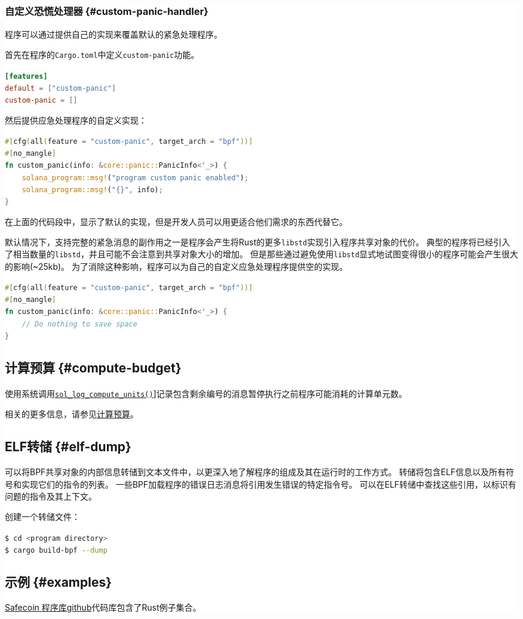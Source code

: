 ### 自定义恐慌处理器 {#custom-panic-handler}

程序可以通过提供自己的实现来覆盖默认的紧急处理程序。

首先在程序的`Cargo.toml`中定义`custom-panic`功能。

```toml
[features]
default = ["custom-panic"]
custom-panic = []
```

然后提供应急处理程序的自定义实现：

```rust
#[cfg(all(feature = "custom-panic", target_arch = "bpf"))]
#[no_mangle]
fn custom_panic(info: &core::panic::PanicInfo<'_>) {
    solana_program::msg!("program custom panic enabled");
    solana_program::msg!("{}", info);
}
```

在上面的代码段中，显示了默认的实现，但是开发人员可以用更适合他们需求的东西代替它。

默认情况下，支持完整的紧急消息的副作用之一是程序会产生将Rust的更多`libstd`实现引入程序共享对象的代价。  典型的程序将已经引入了相当数量的`libstd`，并且可能不会注意到共享对象大小的增加。  但是那些通过避免使用`libstd`显式地试图变得很小的程序可能会产生很大的影响(~25kb)。  为了消除这种影响，程序可以为自己的自定义应急处理程序提供空的实现。

```rust
#[cfg(all(feature = "custom-panic", target_arch = "bpf"))]
#[no_mangle]
fn custom_panic(info: &core::panic::PanicInfo<'_>) {
    // Do nothing to save space
}
```

## 计算预算 {#compute-budget}

使用系统调用[`sol_log_compute_units()`](https://github.com/solana-labs/solana/blob/d3a3a7548c857f26ec2cb10e270da72d373020ec/sdk/program/src/log.rs#L102)]记录包含剩余编号的消息暂停执行之前程序可能消耗的计算单元数。

相关的更多信息，请参见[计算预算](developing/programming-model/runtime.md#compute-budget)。

## ELF转储 {#elf-dump}

可以将BPF共享对象的内部信息转储到文本文件中，以更深入地了解程序的组成及其在运行时的工作方式。  转储将包含ELF信息以及所有符号和实现它们的指令的列表。  一些BPF加载程序的错误日志消息将引用发生错误的特定指令号。 可以在ELF转储中查找这些引用，以标识有问题的指令及其上下文。

创建一个转储文件：

```bash
$ cd <program directory>
$ cargo build-bpf --dump
```

## 示例 {#examples}

[Safecoin 程序库github](https://github.com/solana-labs/safecoin-program-library/tree/master/examples/rust)代码库包含了Rust例子集合。
